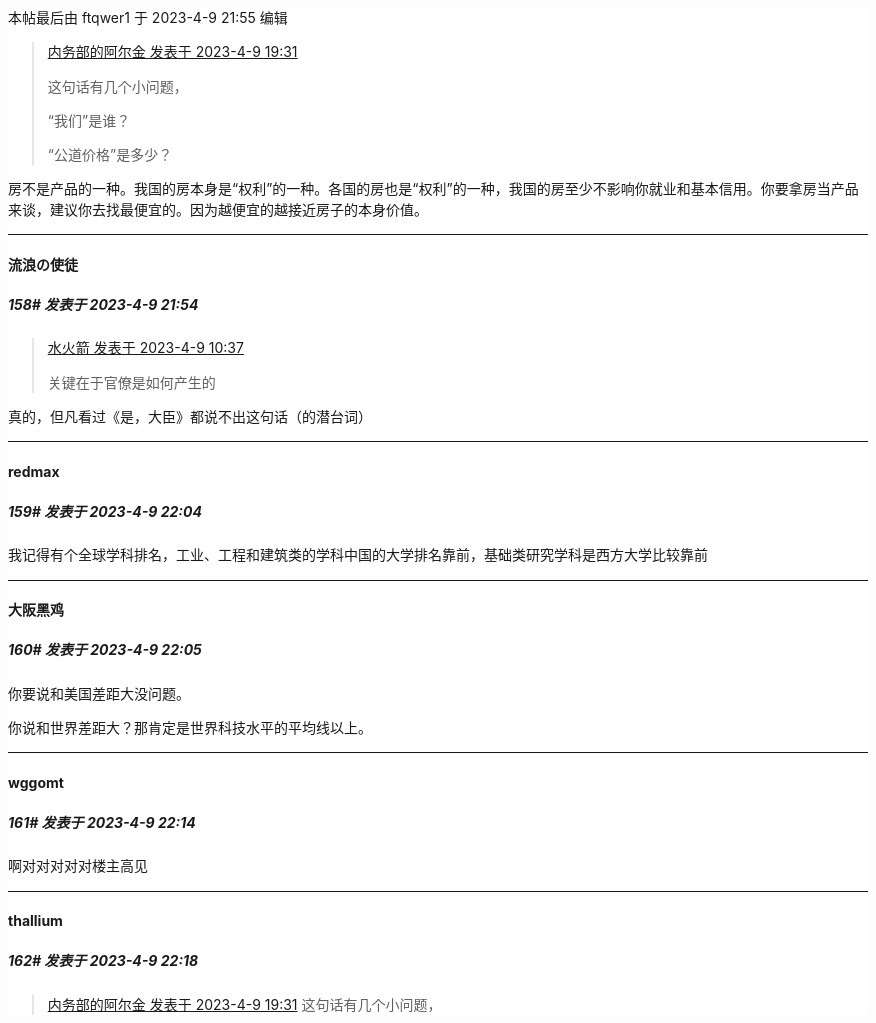  本帖最后由 ftqwer1 于 2023-4-9 21:55 编辑 
<blockquote><a href="httphttps://bbs.saraba1st.com/2b/forum.php?mod=redirect&amp;goto=findpost&amp;pid=60389477&amp;ptid=2127996" target="_blank">内务部的阿尔金 发表于 2023-4-9 19:31</a>

这句话有几个小问题，

“我们”是谁？

“公道价格”是多少？</blockquote>

房不是产品的一种。我国的房本身是“权利”的一种。各国的房也是“权利”的一种，我国的房至少不影响你就业和基本信用。你要拿房当产品来谈，建议你去找最便宜的。因为越便宜的越接近房子的本身价值。

*****

####  流浪の使徒  
##### 158#       发表于 2023-4-9 21:54

<blockquote><a href="httphttps://bbs.saraba1st.com/2b/forum.php?mod=redirect&amp;goto=findpost&amp;pid=60382550&amp;ptid=2127996" target="_blank">水火箭 发表于 2023-4-9 10:37</a>

关键在于官僚是如何产生的</blockquote>
真的，但凡看过《是，大臣》都说不出这句话（的潜台词）


*****

####  redmax  
##### 159#       发表于 2023-4-9 22:04

我记得有个全球学科排名，工业、工程和建筑类的学科中国的大学排名靠前，基础类研究学科是西方大学比较靠前

*****

####  大阪黑鸡  
##### 160#       发表于 2023-4-9 22:05

你要说和美国差距大没问题。

你说和世界差距大？那肯定是世界科技水平的平均线以上。


*****

####  wggomt  
##### 161#       发表于 2023-4-9 22:14

啊对对对对对楼主高见

*****

####  thallium  
##### 162#       发表于 2023-4-9 22:18

<blockquote><a href="httphttps://bbs.saraba1st.com/2b/forum.php?mod=redirect&amp;goto=findpost&amp;pid=60389477&amp;ptid=2127996" target="_blank">内务部的阿尔金 发表于 2023-4-9 19:31</a>
这句话有几个小问题，
